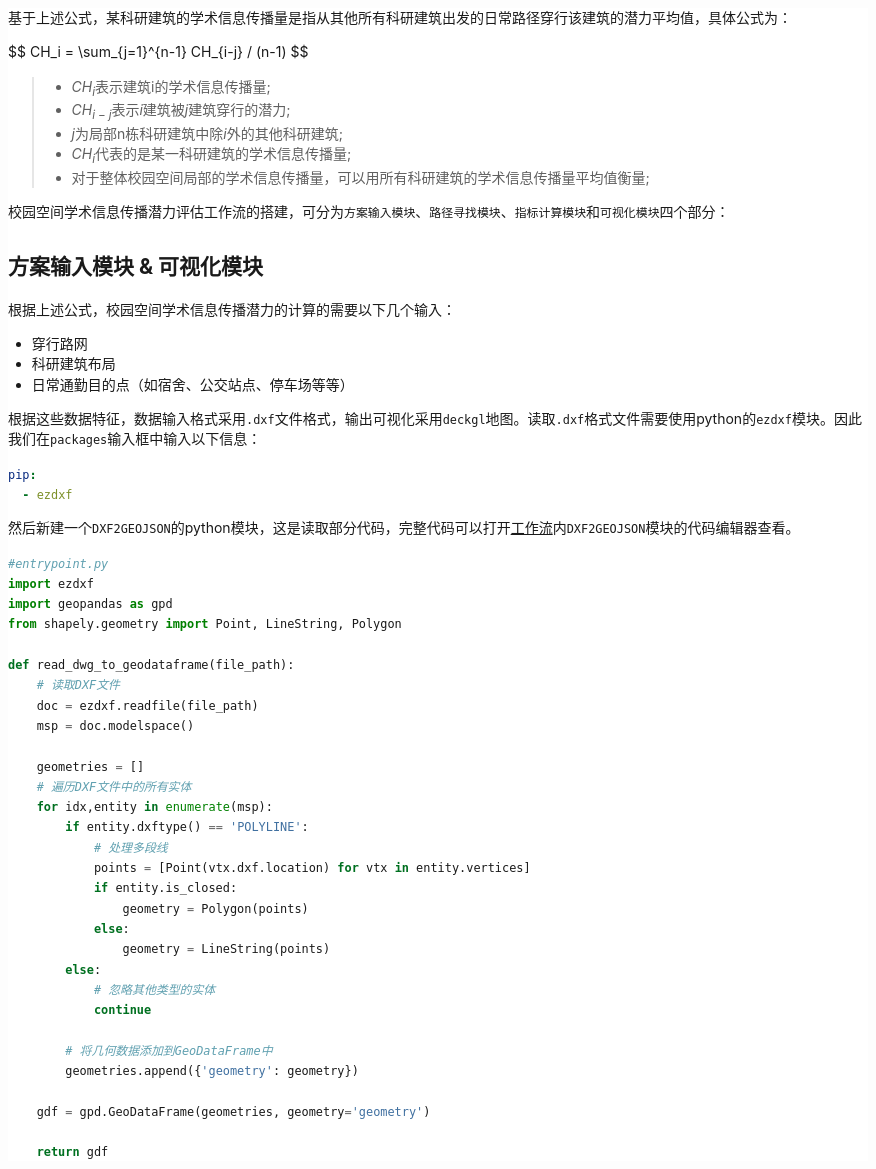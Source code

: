 基于上述公式，某科研建筑的学术信息传播量是指从其他所有科研建筑出发的日常路径穿行该建筑的潜力平均值，具体公式为：

<div style={{textAlign: "center"}}>
$$ CH_i = \sum_{j=1}^{n-1} CH_{i-j} / (n-1) $$
</div>

> - $CH_i$表示建筑i的学术信息传播量;
> - $CH_{i-j}$表示$i$建筑被$j$建筑穿行的潜力;
> - $j$为局部n栋科研建筑中除$i$外的其他科研建筑;
> - $CH_i$代表的是某一科研建筑的学术信息传播量;
> - 对于整体校园空间局部的学术信息传播量，可以用所有科研建筑的学术信息传播量平均值衡量;

校园空间学术信息传播潜力评估工作流的搭建，可分为`方案输入模块`、`路径寻找模块`、`指标计算模块`和`可视化模块`四个部分：

## 方案输入模块 & 可视化模块

根据上述公式，校园空间学术信息传播潜力的计算的需要以下几个输入：

- 穿行路网
- 科研建筑布局
- 日常通勤目的点（如宿舍、公交站点、停车场等等）

根据这些数据特征，数据输入格式采用`.dxf`文件格式，输出可视化采用`deckgl`地图。读取`.dxf`格式文件需要使用python的`ezdxf`模块。因此我们在`packages`输入框中输入以下信息：
```yaml
pip:
  - ezdxf
```
然后新建一个`DXF2GEOJSON`的python模块，这是读取部分代码，完整代码可以打开[工作流](https://cityflow.cn/flow?id=3591be07cf527fc1ba74b5695d47530b)内`DXF2GEOJSON`模块的代码编辑器查看。
```python
#entrypoint.py
import ezdxf
import geopandas as gpd
from shapely.geometry import Point, LineString, Polygon

def read_dwg_to_geodataframe(file_path):
    # 读取DXF文件
    doc = ezdxf.readfile(file_path)
    msp = doc.modelspace()

    geometries = []
    # 遍历DXF文件中的所有实体
    for idx,entity in enumerate(msp):
        if entity.dxftype() == 'POLYLINE':
            # 处理多段线
            points = [Point(vtx.dxf.location) for vtx in entity.vertices]
            if entity.is_closed:
                geometry = Polygon(points)
            else:
                geometry = LineString(points)
        else:
            # 忽略其他类型的实体
            continue

        # 将几何数据添加到GeoDataFrame中
        geometries.append({'geometry': geometry})

    gdf = gpd.GeoDataFrame(geometries, geometry='geometry')

    return gdf
```
